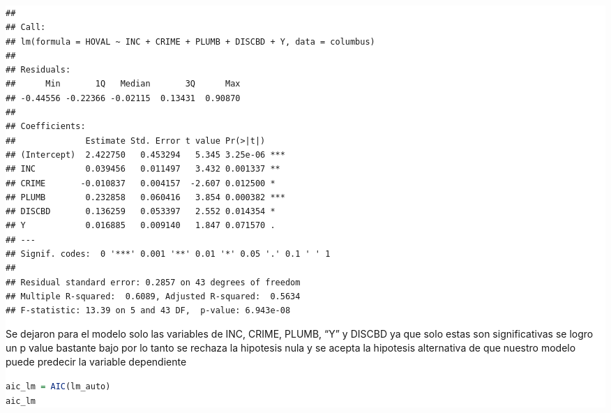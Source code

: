     ## 
    ## Call:
    ## lm(formula = HOVAL ~ INC + CRIME + PLUMB + DISCBD + Y, data = columbus)
    ## 
    ## Residuals:
    ##      Min       1Q   Median       3Q      Max 
    ## -0.44556 -0.22366 -0.02115  0.13431  0.90870 
    ## 
    ## Coefficients:
    ##              Estimate Std. Error t value Pr(>|t|)    
    ## (Intercept)  2.422750   0.453294   5.345 3.25e-06 ***
    ## INC          0.039456   0.011497   3.432 0.001337 ** 
    ## CRIME       -0.010837   0.004157  -2.607 0.012500 *  
    ## PLUMB        0.232858   0.060416   3.854 0.000382 ***
    ## DISCBD       0.136259   0.053397   2.552 0.014354 *  
    ## Y            0.016885   0.009140   1.847 0.071570 .  
    ## ---
    ## Signif. codes:  0 '***' 0.001 '**' 0.01 '*' 0.05 '.' 0.1 ' ' 1
    ## 
    ## Residual standard error: 0.2857 on 43 degrees of freedom
    ## Multiple R-squared:  0.6089, Adjusted R-squared:  0.5634 
    ## F-statistic: 13.39 on 5 and 43 DF,  p-value: 6.943e-08

Se dejaron para el modelo solo las variables de INC, CRIME, PLUMB, “Y” y
DISCBD ya que solo estas son significativas se logro un p value bastante
bajo por lo tanto se rechaza la hipotesis nula y se acepta la hipotesis
alternativa de que nuestro modelo puede predecir la variable dependiente

``` r
aic_lm = AIC(lm_auto)
aic_lm
```

